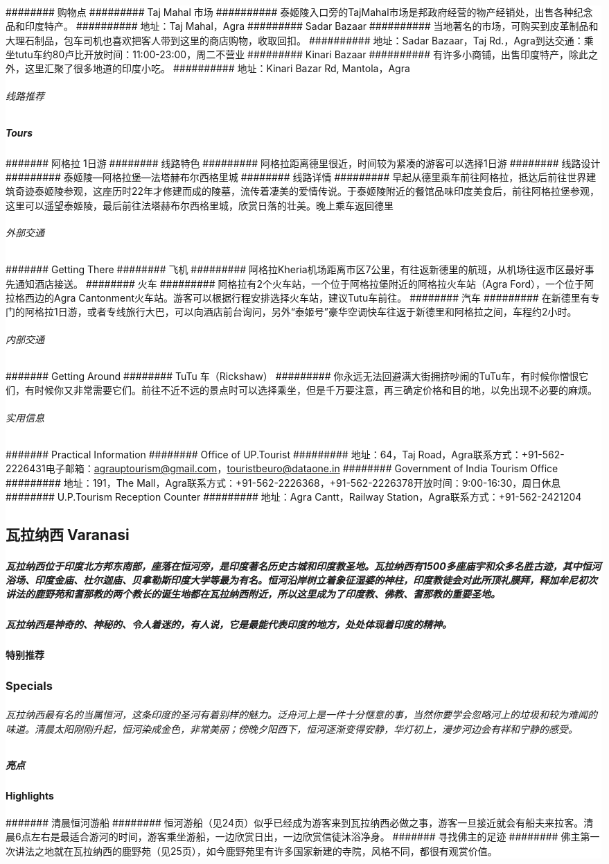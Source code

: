 ######## 购物点
######### Taj Mahal 市场
########## 泰姬陵入口旁的TajMahal市场是邦政府经营的物产经销处，出售各种纪念品和印度特产。
########## 地址：Taj Mahal，Agra
######### Sadar Bazaar
########## 当地著名的市场，可购买到皮革制品和大理石制品，包车司机也喜欢把客人带到这里的商店购物，收取回扣。
########## 地址：Sadar Bazaar，Taj Rd.，Agra到达交通：乘坐tutu车约80卢比开放时间：11:00-23:00，周二不营业
######### Kinari Bazaar
########## 有许多小商铺，出售印度特产，除此之外，这里汇聚了很多地道的印度小吃。
########## 地址：Kinari Bazar Rd, Mantola，Agra
###### 线路推荐
##### Tours
####### 阿格拉 1日游
######## 线路特色
######### 阿格拉距离德里很近，时间较为紧凑的游客可以选择1日游
######## 线路设计
######### 泰姬陵—阿格拉堡—法塔赫布尔西格里城
######## 线路详情
######### 早起从德里乘车前往阿格拉，抵达后前往世界建筑奇迹泰姬陵参观，这座历时22年才修建而成的陵墓，流传着凄美的爱情传说。于泰姬陵附近的餐馆品味印度美食后，前往阿格拉堡参观，这里可以遥望泰姬陵，最后前往法塔赫布尔西格里城，欣赏日落的壮美。晚上乘车返回德里
###### 外部交通
####### Getting There
######## 飞机
######### 阿格拉Kheria机场距离市区7公里，有往返新德里的航班，从机场往返市区最好事先通知酒店接送。
######## 火车
######### 阿格拉有2个火车站，一个位于阿格拉堡附近的阿格拉火车站（Agra Ford），一个位于阿拉格西边的Agra Cantonment火车站。游客可以根据行程安排选择火车站，建议Tutu车前往。
######## 汽车
######### 在新德里有专门的阿格拉1日游，或者专线旅行大巴，可以向酒店前台询问，另外“泰姬号”豪华空调快车往返于新德里和阿格拉之间，车程约2小时。
###### 内部交通
####### Getting Around
######## TuTu 车（Rickshaw）
######### 你永远无法回避满大街拥挤吵闹的TuTu车，有时候你憎恨它们，有时候你又非常需要它们。前往不近不远的景点时可以选择乘坐，但是千万要注意，再三确定价格和目的地，以免出现不必要的麻烦。
###### 实用信息
####### Practical Information
######## Office of UP.Tourist
######### 地址：64，Taj Road，Agra联系方式：+91-562-2226431电子邮箱：agrauptourism@gmail.com，touristbeuro@dataone.in
######## Government of India Tourism Office
######### 地址：191，The Mall，Agra联系方式：+91-562-2226368，+91-562-2226378开放时间：9:00-16:30，周日休息
######## U.P.Tourism Reception Counter
######### 地址：Agra Cantt，Railway Station，Agra联系方式：+91-562-2421204
## 瓦拉纳西 Varanasi
##### 瓦拉纳西位于印度北方邦东南部，座落在恒河旁，是印度著名历史古城和印度教圣地。瓦拉纳西有1500多座庙宇和众多名胜古迹，其中恒河浴场、印度金庙、杜尔迦庙、贝拿勒斯印度大学等最为有名。恒河沿岸树立着象征湿婆的神柱，印度教徒会对此所顶礼膜拜，释加牟尼初次讲法的鹿野苑和耆那教的两个教长的诞生地都在瓦拉纳西附近，所以这里成为了印度教、佛教、耆那教的重要圣地。
##### 瓦拉纳西是神奇的、神秘的、令人着迷的，有人说，它是最能代表印度的地方，处处体现着印度的精神。
#### 特别推荐
### Specials
###### 瓦拉纳西最有名的当属恒河，这条印度的圣河有着别样的魅力。泛舟河上是一件十分惬意的事，当然你要学会忽略河上的垃圾和较为难闻的味道。清晨太阳刚刚升起，恒河染成金色，非常美丽；傍晚夕阳西下，恒河逐渐变得安静，华灯初上，漫步河边会有祥和宁静的感受。
##### 亮点
#### Highlights
####### 清晨恒河游船
######## 恒河游船（见24页）似乎已经成为游客来到瓦拉纳西必做之事，游客一旦接近就会有船夫来拉客。清晨6点左右是最适合游河的时间，游客乘坐游船，一边欣赏日出，一边欣赏信徒沐浴净身。
####### 寻找佛主的足迹
######## 佛主第一次讲法之地就在瓦拉纳西的鹿野苑（见25页），如今鹿野苑里有许多国家新建的寺院，风格不同，都很有观赏价值。